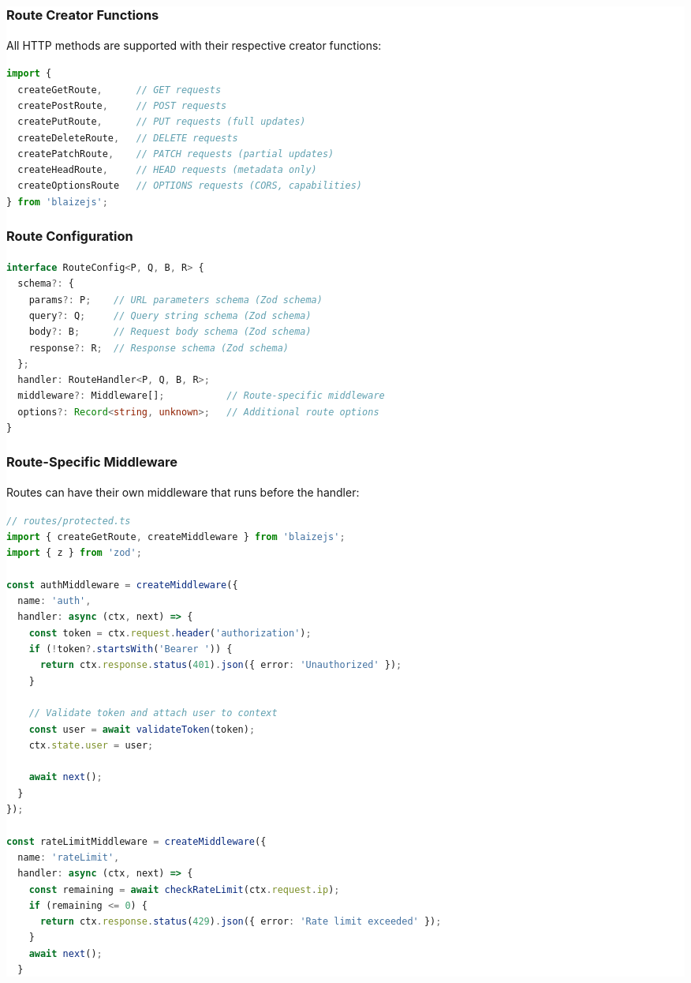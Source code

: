 ### Route Creator Functions

All HTTP methods are supported with their respective creator functions:

```typescript
import {
  createGetRoute,      // GET requests
  createPostRoute,     // POST requests  
  createPutRoute,      // PUT requests (full updates)
  createDeleteRoute,   // DELETE requests
  createPatchRoute,    // PATCH requests (partial updates)
  createHeadRoute,     // HEAD requests (metadata only)
  createOptionsRoute   // OPTIONS requests (CORS, capabilities)
} from 'blaizejs';
```

### Route Configuration

```typescript
interface RouteConfig<P, Q, B, R> {
  schema?: {
    params?: P;    // URL parameters schema (Zod schema)
    query?: Q;     // Query string schema (Zod schema)
    body?: B;      // Request body schema (Zod schema)
    response?: R;  // Response schema (Zod schema)
  };
  handler: RouteHandler<P, Q, B, R>;
  middleware?: Middleware[];           // Route-specific middleware
  options?: Record<string, unknown>;   // Additional route options
}
```

### Route-Specific Middleware

Routes can have their own middleware that runs before the handler:

```typescript
// routes/protected.ts
import { createGetRoute, createMiddleware } from 'blaizejs';
import { z } from 'zod';

const authMiddleware = createMiddleware({
  name: 'auth',
  handler: async (ctx, next) => {
    const token = ctx.request.header('authorization');
    if (!token?.startsWith('Bearer ')) {
      return ctx.response.status(401).json({ error: 'Unauthorized' });
    }
    
    // Validate token and attach user to context
    const user = await validateToken(token);
    ctx.state.user = user;
    
    await next();
  }
});

const rateLimitMiddleware = createMiddleware({
  name: 'rateLimit',
  handler: async (ctx, next) => {
    const remaining = await checkRateLimit(ctx.request.ip);
    if (remaining <= 0) {
      return ctx.response.status(429).json({ error: 'Rate limit exceeded' });
    }
    await next();
  }
```